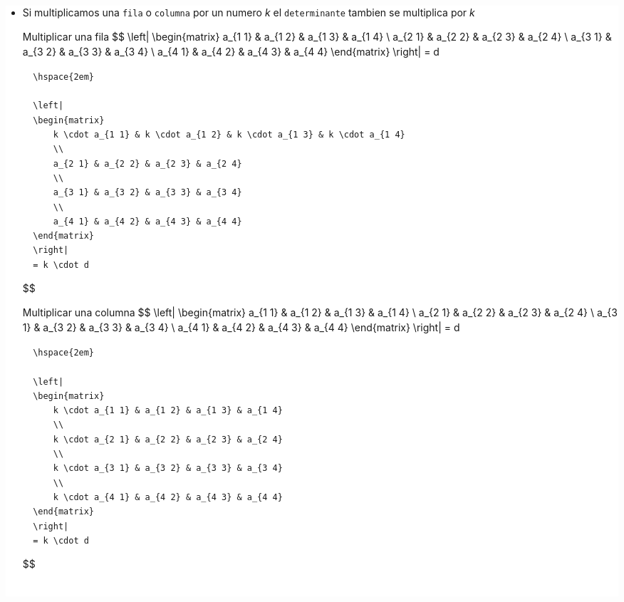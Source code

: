 
- Si multiplicamos una `fila` o `columna` por un numero $k$ el `determinante` tambien se multiplica por $k$

    Multiplicar una fila
    $$
        \left|
        \begin{matrix}
            a_{1 1} & a_{1 2} & a_{1 3} & a_{1 4}
            \\
            a_{2 1} & a_{2 2} & a_{2 3} & a_{2 4}
            \\
            a_{3 1} & a_{3 2} & a_{3 3} & a_{3 4}
            \\
            a_{4 1} & a_{4 2} & a_{4 3} & a_{4 4}
        \end{matrix}
        \right|
        = d
        
        \hspace{2em}
        
        \left|
        \begin{matrix}
            k \cdot a_{1 1} & k \cdot a_{1 2} & k \cdot a_{1 3} & k \cdot a_{1 4}
            \\
            a_{2 1} & a_{2 2} & a_{2 3} & a_{2 4}
            \\
            a_{3 1} & a_{3 2} & a_{3 3} & a_{3 4}
            \\
            a_{4 1} & a_{4 2} & a_{4 3} & a_{4 4}
        \end{matrix}
        \right|
        = k \cdot d
    $$

    Multiplicar una columna
    $$
        \left|
        \begin{matrix}
            a_{1 1} & a_{1 2} & a_{1 3} & a_{1 4}
            \\
            a_{2 1} & a_{2 2} & a_{2 3} & a_{2 4}
            \\
            a_{3 1} & a_{3 2} & a_{3 3} & a_{3 4}
            \\
            a_{4 1} & a_{4 2} & a_{4 3} & a_{4 4}
        \end{matrix}
        \right|
        = d
        
        \hspace{2em}
        
        \left|
        \begin{matrix}
            k \cdot a_{1 1} & a_{1 2} & a_{1 3} & a_{1 4}
            \\
            k \cdot a_{2 1} & a_{2 2} & a_{2 3} & a_{2 4}
            \\
            k \cdot a_{3 1} & a_{3 2} & a_{3 3} & a_{3 4}
            \\
            k \cdot a_{4 1} & a_{4 2} & a_{4 3} & a_{4 4}
        \end{matrix}
        \right|
        = k \cdot d
    $$
<br>
